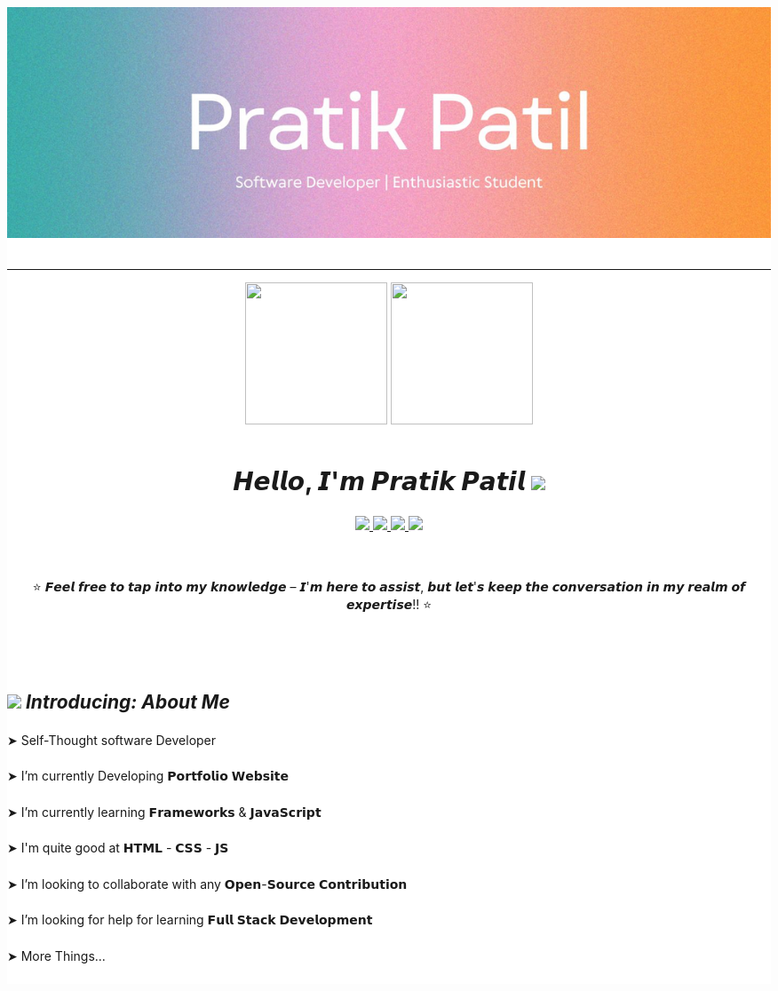 <div align="center">
    <img src="https://raw.githubusercontent.com/pratikpatil2020/pratikpatil2020/main/Software%20Developer.jpg" width="100%"
        align="center">
</div>
<br>
<hr>
<p align="center"> <img src="https://octodex.github.com/images/daftpunktocat-thomas.gif" height="160px" width="160px"> <img src="https://octodex.github.com/images/daftpunktocat-guy.gif" height="160px" width="160px"> </p>

<h1 align="center">𝙃𝙚𝙡𝙡𝙤, 𝙄'𝙢 𝙋𝙧𝙖𝙩𝙞𝙠 𝙋𝙖𝙩𝙞𝙡 <img src="https://raw.githubusercontent.com/Kunalsonar19/Kunalsonar19/main/wave.gif" width="30px"></h1>
<p align="center">
<a href="https://www.linkedin.com/in/pratikpatil20/">
<img src="https://img.shields.io/badge/LinkedIn-0A66C2.svg?style=for-the-badge&logo=LinkedIn&logoColor=white" >
 </a>
<a href="https://github.com/pratikpatil2020">
<img src="https://img.shields.io/badge/GitHub-181717.svg?style=for-the-badge&logo=GitHub&logoColor=white">
 </a>
 <a href="https://www.instagram.com/patil9._/">
<img src="https://img.shields.io/badge/Instagram-E4405F.svg?style=for-the-badge&logo=Instagram&logoColor=white">
 </a>
 <a href="mailto: pratikpatil202003@gmail.com">
<img src="https://img.shields.io/badge/Gmail-EA4335.svg?style=for-the-badge&logo=Gmail&logoColor=white">
 </a>
</p>
<br>
<p align="center">⭐ 𝙁𝙚𝙚𝙡 𝙛𝙧𝙚𝙚 𝙩𝙤 𝙩𝙖𝙥 𝙞𝙣𝙩𝙤 𝙢𝙮 𝙠𝙣𝙤𝙬𝙡𝙚𝙙𝙜𝙚 – 𝙄'𝙢 𝙝𝙚𝙧𝙚 𝙩𝙤 𝙖𝙨𝙨𝙞𝙨𝙩, 𝙗𝙪𝙩 𝙡𝙚𝙩'𝙨 𝙠𝙚𝙚𝙥 𝙩𝙝𝙚 𝙘𝙤𝙣𝙫𝙚𝙧𝙨𝙖𝙩𝙞𝙤𝙣 𝙞𝙣 𝙢𝙮 𝙧𝙚𝙖𝙡𝙢 𝙤𝙛 𝙚𝙭𝙥𝙚𝙧𝙩𝙞𝙨𝙚!! ⭐
</p>
    
<br><br>
<em align="left">
    <h2>
        <img src="https://raw.githubusercontent.com/innng/innng/master/assets/kyubey.gif" width="50px"> Introducing: About Me
    </h2>
</em>
    ➤ Self-Thought software Developer <br><br>
    ➤ I’m currently Developing 𝗣𝗼𝗿𝘁𝗳𝗼𝗹𝗶𝗼 𝗪𝗲𝗯𝘀𝗶𝘁𝗲<br><br>
    ➤ I’m currently learning 𝗙𝗿𝗮𝗺𝗲𝘄𝗼𝗿𝗸𝘀 & 𝗝𝗮𝘃𝗮𝗦𝗰𝗿𝗶𝗽𝘁<br><br>
    ➤ I'm quite good at 𝗛𝗧𝗠𝗟 - 𝗖𝗦𝗦 - 𝗝𝗦<br><br>
    ➤ I’m looking to collaborate with any 𝗢𝗽𝗲𝗻-𝗦𝗼𝘂𝗿𝗰𝗲 𝗖𝗼𝗻𝘁𝗿𝗶𝗯𝘂𝘁𝗶𝗼𝗻<br><br>
    ➤ I’m looking for help for learning 𝗙𝘂𝗹𝗹 𝗦𝘁𝗮𝗰𝗸 𝗗𝗲𝘃𝗲𝗹𝗼𝗽𝗺𝗲𝗻𝘁<br><br>
    ➤ More Things...<br><br>
